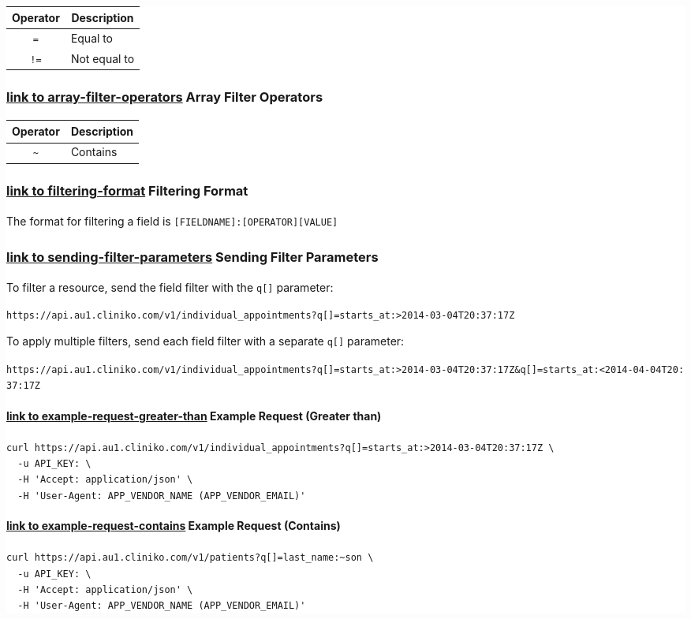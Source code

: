 | Operator | Description |
| :-: | --- |
| `=` | Equal to |
| `!=` | Not equal to |

### [link  to array-filter-operators](https://docs.api.cliniko.com/\#array-filter-operators) Array Filter Operators

| Operator | Description |
| :-: | --- |
| `~` | Contains |

### [link  to filtering-format](https://docs.api.cliniko.com/\#filtering-format) Filtering Format

The format for filtering a field is `[FIELDNAME]:[OPERATOR][VALUE]`

### [link  to sending-filter-parameters](https://docs.api.cliniko.com/\#sending-filter-parameters) Sending Filter Parameters

To filter a resource, send the field filter with the `q[]` parameter:

`https://api.au1.cliniko.com/v1/individual_appointments?q[]=starts_at:>2014-03-04T20:37:17Z`

To apply multiple filters, send each field filter with a separate `q[]` parameter:

`https://api.au1.cliniko.com/v1/individual_appointments?q[]=starts_at:>2014-03-04T20:37:17Z&q[]=starts_at:<2014-04-04T20:37:17Z`

#### [link  to example-request-greater-than](https://docs.api.cliniko.com/\#example-request-greater-than) Example Request (Greater than)

```
curl https://api.au1.cliniko.com/v1/individual_appointments?q[]=starts_at:>2014-03-04T20:37:17Z \
  -u API_KEY: \
  -H 'Accept: application/json' \
  -H 'User-Agent: APP_VENDOR_NAME (APP_VENDOR_EMAIL)'

```

#### [link  to example-request-contains](https://docs.api.cliniko.com/\#example-request-contains) Example Request (Contains)

```
curl https://api.au1.cliniko.com/v1/patients?q[]=last_name:~son \
  -u API_KEY: \
  -H 'Accept: application/json' \
  -H 'User-Agent: APP_VENDOR_NAME (APP_VENDOR_EMAIL)'

```
